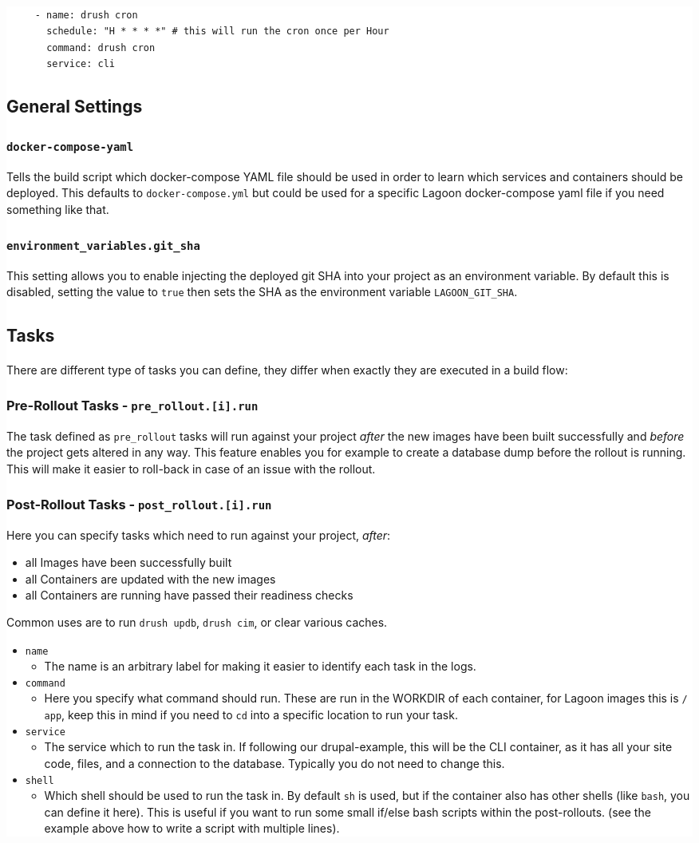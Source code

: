 ```text
     - name: drush cron
       schedule: "H * * * *" # this will run the cron once per Hour
       command: drush cron
       service: cli
```

## General Settings

### `docker-compose-yaml`

Tells the build script which docker-compose YAML file should be used in order to learn which services and containers should be deployed. This defaults to `docker-compose.yml` but could be used for a specific Lagoon docker-compose yaml file if you need something like that.

### `environment_variables.git_sha`

This setting allows you to enable injecting the deployed git SHA into your project as an environment variable. By default this is disabled, setting the value to `true` then sets the SHA as the environment variable `LAGOON_GIT_SHA`.

## Tasks

There are different type of tasks you can define, they differ when exactly they are executed in a build flow:

### Pre-Rollout Tasks - `pre_rollout.[i].run`

The task defined as `pre_rollout` tasks will run against your project _after_ the new images have been built successfully and _before_ the project gets altered in any way. This feature enables you for example to create a database dump before the rollout is running. This will make it easier to roll-back in case of an issue with the rollout.

### Post-Rollout Tasks - `post_rollout.[i].run`

Here you can specify tasks which need to run against your project, _after_:

* all Images have been successfully built
* all Containers are updated with the new images
* all Containers are running have passed their readiness checks

Common uses are to run `drush updb`, `drush cim`, or clear various caches.

* `name`
  * The name is an arbitrary label for making it easier to identify each task in the logs.
* `command`
  * Here you specify what command should run. These are run in the WORKDIR of each container, for Lagoon images this is `/app`, keep this in mind if you need to `cd` into a specific location to run your task.
* `service`
  * The service which to run the task in. If following our drupal-example, this will be the CLI container, as it has all your site code, files, and a connection to the database. Typically you do not need to change this.
* `shell`
  * Which shell should be used to run the task in. By default `sh` is used, but if the container also has other shells \(like `bash`, you can define it here\). This is useful if you want to run some small if/else bash scripts within the post-rollouts. \(see the example above how to write a script with multiple lines\).
